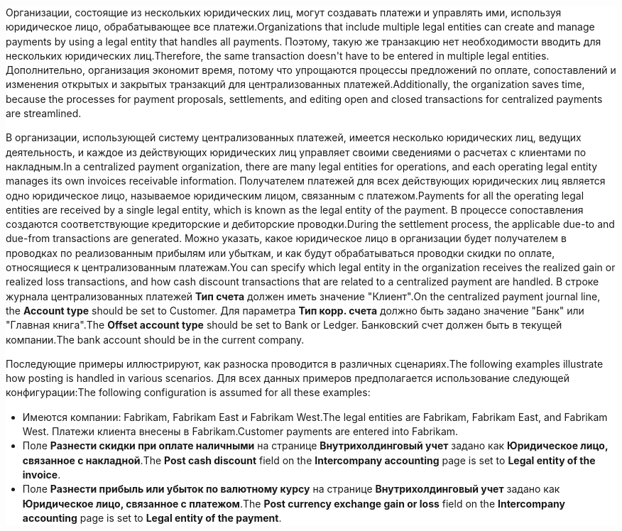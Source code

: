 <span data-ttu-id="6dfd5-109">Организации, состоящие из нескольких юридических лиц, могут создавать платежи и управлять ими, используя юридическое лицо, обрабатывающее все платежи.</span><span class="sxs-lookup"><span data-stu-id="6dfd5-109">Organizations that include multiple legal entities can create and manage payments by using a legal entity that handles all payments.</span></span> <span data-ttu-id="6dfd5-110">Поэтому, такую же транзакцию нет необходимости вводить для нескольких юридических лиц.</span><span class="sxs-lookup"><span data-stu-id="6dfd5-110">Therefore, the same transaction doesn't have to be entered in multiple legal entities.</span></span> <span data-ttu-id="6dfd5-111">Дополнительно, организация экономит время, потому что упрощаются процессы предложений по оплате, сопоставлений и изменения открытых и закрытых транзакций для централизованных платежей.</span><span class="sxs-lookup"><span data-stu-id="6dfd5-111">Additionally, the organization saves time, because the processes for payment proposals, settlements, and editing open and closed transactions for centralized payments are streamlined.</span></span> 

<span data-ttu-id="6dfd5-112">В организации, использующей систему централизованных платежей, имеется несколько юридических лиц, ведущих деятельность, и каждое из действующих юридических лиц управляет своими сведениями о расчетах с клиентами по накладным.</span><span class="sxs-lookup"><span data-stu-id="6dfd5-112">In a centralized payment organization, there are many legal entities for operations, and each operating legal entity manages its own invoices receivable information.</span></span> <span data-ttu-id="6dfd5-113">Получателем платежей для всех действующих юридических лиц является одно юридическое лицо, называемое юридическим лицом, связанным с платежом.</span><span class="sxs-lookup"><span data-stu-id="6dfd5-113">Payments for all the operating legal entities are received by a single legal entity, which is known as the legal entity of the payment.</span></span> <span data-ttu-id="6dfd5-114">В процессе сопоставления создаются соответствующие кредиторские и дебиторские проводки.</span><span class="sxs-lookup"><span data-stu-id="6dfd5-114">During the settlement process, the applicable due-to and due-from transactions are generated.</span></span> <span data-ttu-id="6dfd5-115">Можно указать, какое юридическое лицо в организации будет получателем в проводках по реализованным прибылям или убыткам, и как будут обрабатываться проводки скидки по оплате, относящиеся к централизованным платежам.</span><span class="sxs-lookup"><span data-stu-id="6dfd5-115">You can specify which legal entity in the organization receives the realized gain or realized loss transactions, and how cash discount transactions that are related to a centralized payment are handled.</span></span> <span data-ttu-id="6dfd5-116">В строке журнала централизованных платежей **Тип счета** должен иметь значение "Клиент".</span><span class="sxs-lookup"><span data-stu-id="6dfd5-116">On the centralized payment journal line, the **Account type** should be set to Customer.</span></span> <span data-ttu-id="6dfd5-117">Для параметра **Тип корр. счета** должно быть задано значение "Банк" или "Главная книга".</span><span class="sxs-lookup"><span data-stu-id="6dfd5-117">The **Offset account type** should be set to Bank or Ledger.</span></span> <span data-ttu-id="6dfd5-118">Банковский счет должен быть в текущей компании.</span><span class="sxs-lookup"><span data-stu-id="6dfd5-118">The bank account should be in the current company.</span></span> 

<span data-ttu-id="6dfd5-119">Последующие примеры иллюстрируют, как разноска проводится в различных сценариях.</span><span class="sxs-lookup"><span data-stu-id="6dfd5-119">The following examples illustrate how posting is handled in various scenarios.</span></span> <span data-ttu-id="6dfd5-120">Для всех данных примеров предполагается использование следующей конфигурации:</span><span class="sxs-lookup"><span data-stu-id="6dfd5-120">The following configuration is assumed for all these examples:</span></span>

-   <span data-ttu-id="6dfd5-121">Имеются компании: Fabrikam, Fabrikam East и Fabrikam West.</span><span class="sxs-lookup"><span data-stu-id="6dfd5-121">The legal entities are Fabrikam, Fabrikam East, and Fabrikam West.</span></span> <span data-ttu-id="6dfd5-122">Платежи клиента внесены в Fabrikam.</span><span class="sxs-lookup"><span data-stu-id="6dfd5-122">Customer payments are entered into Fabrikam.</span></span>
-   <span data-ttu-id="6dfd5-123">Поле **Разнести скидки при оплате наличными** на странице **Внутрихолдинговый учет** задано как **Юридическое лицо, связанное с накладной**.</span><span class="sxs-lookup"><span data-stu-id="6dfd5-123">The **Post cash discount** field on the **Intercompany accounting** page is set to **Legal entity of the invoice**.</span></span>
-   <span data-ttu-id="6dfd5-124">Поле **Разнести прибыль или убыток по валютному курсу** на странице **Внутрихолдинговый учет** задано как **Юридическое лицо, связанное с платежом**.</span><span class="sxs-lookup"><span data-stu-id="6dfd5-124">The **Post currency exchange gain or loss** field on the **Intercompany accounting** page is set to **Legal entity of the payment**.</span></span>